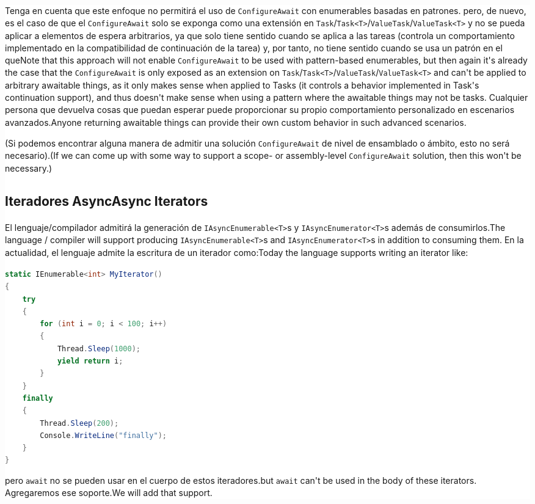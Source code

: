 <span data-ttu-id="fcc3d-238">Tenga en cuenta que este enfoque no permitirá el uso de `ConfigureAwait` con enumerables basadas en patrones. pero, de nuevo, es el caso de que el `ConfigureAwait` solo se exponga como una extensión en `Task`/`Task<T>`/`ValueTask`/`ValueTask<T>` y no se pueda aplicar a elementos de espera arbitrarios, ya que solo tiene sentido cuando se aplica a las tareas (controla un comportamiento implementado en la compatibilidad de continuación de la tarea) y, por tanto, no tiene sentido cuando se usa un patrón en el que</span><span class="sxs-lookup"><span data-stu-id="fcc3d-238">Note that this approach will not enable `ConfigureAwait` to be used with pattern-based enumerables, but then again it's already the case that the `ConfigureAwait` is only exposed as an extension on `Task`/`Task<T>`/`ValueTask`/`ValueTask<T>` and can't be applied to arbitrary awaitable things, as it only makes sense when applied to Tasks (it controls a behavior implemented in Task's continuation support), and thus doesn't make sense when using a pattern where the awaitable things may not be tasks.</span></span>  <span data-ttu-id="fcc3d-239">Cualquier persona que devuelva cosas que puedan esperar puede proporcionar su propio comportamiento personalizado en escenarios avanzados.</span><span class="sxs-lookup"><span data-stu-id="fcc3d-239">Anyone returning awaitable things can provide their own custom behavior in such advanced scenarios.</span></span>

<span data-ttu-id="fcc3d-240">(Si podemos encontrar alguna manera de admitir una solución `ConfigureAwait` de nivel de ensamblado o ámbito, esto no será necesario).</span><span class="sxs-lookup"><span data-stu-id="fcc3d-240">(If we can come up with some way to support a scope- or assembly-level `ConfigureAwait` solution, then this won't be necessary.)</span></span>

## <a name="async-iterators"></a><span data-ttu-id="fcc3d-241">Iteradores Async</span><span class="sxs-lookup"><span data-stu-id="fcc3d-241">Async Iterators</span></span>

<span data-ttu-id="fcc3d-242">El lenguaje/compilador admitirá la generación de `IAsyncEnumerable<T>`s y `IAsyncEnumerator<T>`s además de consumirlos.</span><span class="sxs-lookup"><span data-stu-id="fcc3d-242">The language / compiler will support producing `IAsyncEnumerable<T>`s and `IAsyncEnumerator<T>`s in addition to consuming them.</span></span> <span data-ttu-id="fcc3d-243">En la actualidad, el lenguaje admite la escritura de un iterador como:</span><span class="sxs-lookup"><span data-stu-id="fcc3d-243">Today the language supports writing an iterator like:</span></span>

```csharp
static IEnumerable<int> MyIterator()
{
    try
    {
        for (int i = 0; i < 100; i++)
        {
            Thread.Sleep(1000);
            yield return i;
        }
    }
    finally
    {
        Thread.Sleep(200);
        Console.WriteLine("finally");
    }
}
```

<span data-ttu-id="fcc3d-244">pero `await` no se pueden usar en el cuerpo de estos iteradores.</span><span class="sxs-lookup"><span data-stu-id="fcc3d-244">but `await` can't be used in the body of these iterators.</span></span>  <span data-ttu-id="fcc3d-245">Agregaremos ese soporte.</span><span class="sxs-lookup"><span data-stu-id="fcc3d-245">We will add that support.</span></span>
